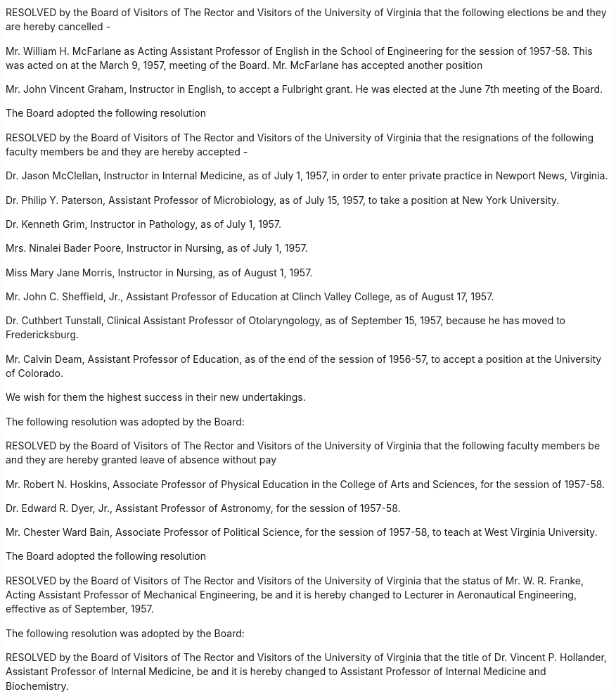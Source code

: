 RESOLVED by the Board of Visitors of The Rector and Visitors of the University of Virginia that the following elections be and they are hereby cancelled -

Mr. William H. McFarlane as Acting Assistant Professor of English in the School of Engineering for the session of 1957-58. This was acted on at the March 9, 1957, meeting of the Board. Mr. McFarlane has accepted another position

Mr. John Vincent Graham, Instructor in English, to accept a Fulbright grant. He was elected at the June 7th meeting of the Board.

The Board adopted the following resolution

RESOLVED by the Board of Visitors of The Rector and Visitors of the University of Virginia that the resignations of the following faculty members be and they are hereby accepted -

Dr. Jason McClellan, Instructor in Internal Medicine, as of July 1, 1957, in order to enter private practice in Newport News, Virginia.

Dr. Philip Y. Paterson, Assistant Professor of Microbiology, as of July 15, 1957, to take a position at New York University.

Dr. Kenneth Grim, Instructor in Pathology, as of July 1, 1957.

Mrs. Ninalei Bader Poore, Instructor in Nursing, as of July 1, 1957.

Miss Mary Jane Morris, Instructor in Nursing, as of August 1, 1957.

Mr. John C. Sheffield, Jr., Assistant Professor of Education at Clinch Valley College, as of August 17, 1957.

Dr. Cuthbert Tunstall, Clinical Assistant Professor of Otolaryngology, as of September 15, 1957, because he has moved to Fredericksburg.

Mr. Calvin Deam, Assistant Professor of Education, as of the end of the session of 1956-57, to accept a position at the University of Colorado.

We wish for them the highest success in their new undertakings.

The following resolution was adopted by the Board:

RESOLVED by the Board of Visitors of The Rector and Visitors of the University of Virginia that the following faculty members be and they are hereby granted leave of absence without pay

Mr. Robert N. Hoskins, Associate Professor of Physical Education in the College of Arts and Sciences, for the session of 1957-58.

Dr. Edward R. Dyer, Jr., Assistant Professor of Astronomy, for the session of 1957-58.

Mr. Chester Ward Bain, Associate Professor of Political Science, for the session of 1957-58, to teach at West Virginia University.

The Board adopted the following resolution

RESOLVED by the Board of Visitors of The Rector and Visitors of the University of Virginia that the status of Mr. W. R. Franke, Acting Assistant Professor of Mechanical Engineering, be and it is hereby changed to Lecturer in Aeronautical Engineering, effective as of September, 1957.

The following resolution was adopted by the Board:

RESOLVED by the Board of Visitors of The Rector and Visitors of the University of Virginia that the title of Dr. Vincent P. Hollander, Assistant Professor of Internal Medicine, be and it is hereby changed to Assistant Professor of Internal Medicine and Biochemistry.
